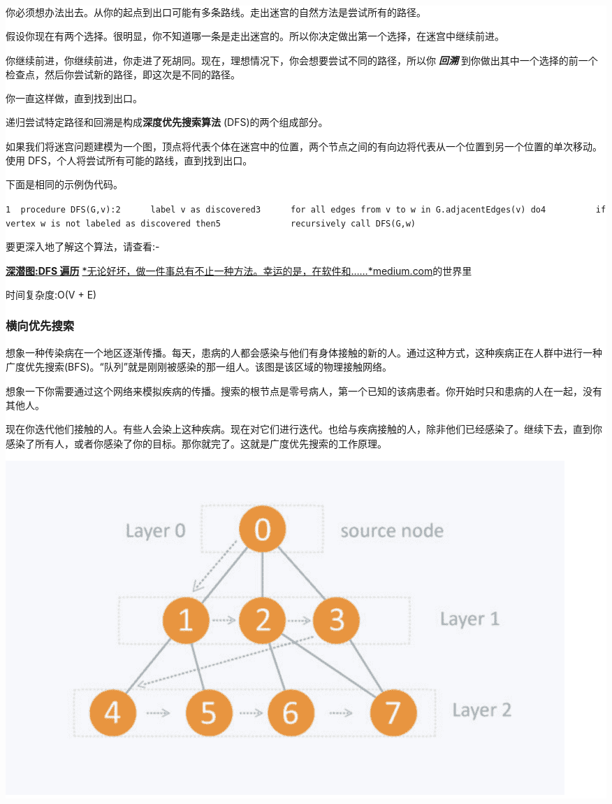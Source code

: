 你必须想办法出去。从你的起点到出口可能有多条路线。走出迷宫的自然方法是尝试所有的路径。

假设你现在有两个选择。很明显，你不知道哪一条是走出迷宫的。所以你决定做出第一个选择，在迷宫中继续前进。

你继续前进，你继续前进，你走进了死胡同。现在，理想情况下，你会想要尝试不同的路径，所以你 ***回溯*** 到你做出其中一个选择的前一个检查点，然后你尝试新的路径，即这次是不同的路径。

你一直这样做，直到找到出口。

递归尝试特定路径和回溯是构成**深度优先搜索算法** (DFS)的两个组成部分。

如果我们将迷宫问题建模为一个图，顶点将代表个体在迷宫中的位置，两个节点之间的有向边将代表从一个位置到另一个位置的单次移动。使用 DFS，个人将尝试所有可能的路线，直到找到出口。

下面是相同的示例伪代码。

```
1  procedure DFS(G,v):2      label v as discovered3      for all edges from v to w in G.adjacentEdges(v) do4          if vertex w is not labeled as discovered then5              recursively call DFS(G,w)
```

要更深入地了解这个算法，请查看:-

[**深潜图:DFS 遍历**](https://medium.com/basecs/deep-dive-through-a-graph-dfs-traversal-8177df5d0f13)
[*无论好坏，做一件事总有不止一种方法。幸运的是，在软件和……*medium.com](https://medium.com/basecs/deep-dive-through-a-graph-dfs-traversal-8177df5d0f13)的世界里

时间复杂度:O(V + E)

### 横向优先搜索

想象一种传染病在一个地区逐渐传播。每天，患病的人都会感染与他们有身体接触的新的人。通过这种方式，这种疾病正在人群中进行一种广度优先搜索(BFS)。“队列”就是刚刚被感染的那一组人。该图是该区域的物理接触网络。

想象一下你需要通过这个网络来模拟疾病的传播。搜索的根节点是零号病人，第一个已知的该病患者。你开始时只和患病的人在一起，没有其他人。

现在你迭代他们接触的人。有些人会染上这种疾病。现在对它们进行迭代。也给与疾病接触的人，除非他们已经感染了。继续下去，直到你感染了所有人，或者你感染了你的目标。那你就完了。这就是广度优先搜索的工作原理。

![h1o4ufzwbIWjUvVCMPRNbkRsBwnrt19OMz8R](img/5992f67ce1401a0348403c1bdb72d6c2.png)
